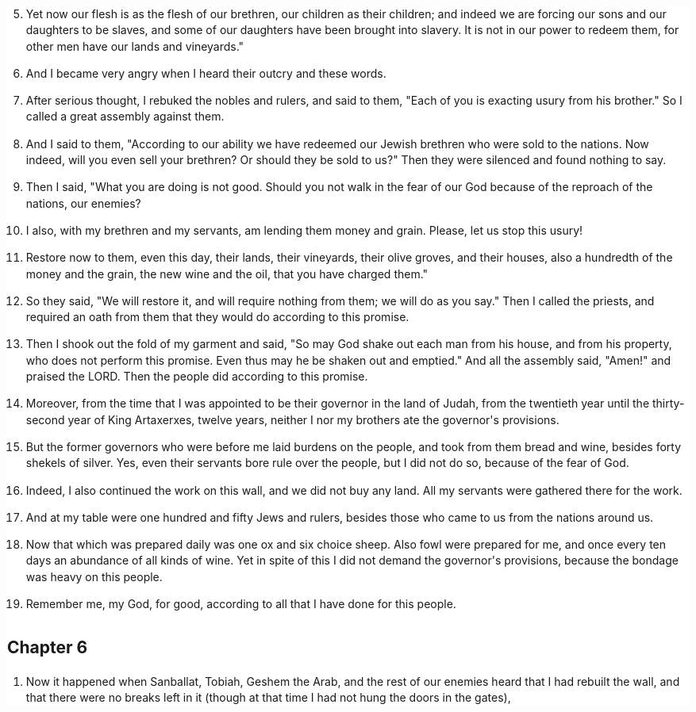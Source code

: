 5. Yet now our flesh is as the flesh of our brethren, our children as their children; and indeed we are forcing our sons and our daughters to be slaves, and some of our daughters have been brought into slavery. It is not in our power to redeem them, for other men have our lands and vineyards."

6. And I became very angry when I heard their outcry and these words.

7. After serious thought, I rebuked the nobles and rulers, and said to them, "Each of you is exacting usury from his brother." So I called a great assembly against them.

8. And I said to them, "According to our ability we have redeemed our Jewish brethren who were sold to the nations. Now indeed, will you even sell your brethren? Or should they be sold to us?" Then they were silenced and found nothing to say.

9. Then I said, "What you are doing is not good. Should you not walk in the fear of our God because of the reproach of the nations, our enemies?

10. I also, with my brethren and my servants, am lending them money and grain. Please, let us stop this usury!

11. Restore now to them, even this day, their lands, their vineyards, their olive groves, and their houses, also a hundredth of the money and the grain, the new wine and the oil, that you have charged them."

12. So they said, "We will restore it, and will require nothing from them; we will do as you say." Then I called the priests, and required an oath from them that they would do according to this promise.

13. Then I shook out the fold of my garment and said, "So may God shake out each man from his house, and from his property, who does not perform this promise. Even thus may he be shaken out and emptied." And all the assembly said, "Amen!" and praised the LORD. Then the people did according to this promise.

14. Moreover, from the time that I was appointed to be their governor in the land of Judah, from the twentieth year until the thirty-second year of King Artaxerxes, twelve years, neither I nor my brothers ate the governor's provisions.

15. But the former governors who were before me laid burdens on the people, and took from them bread and wine, besides forty shekels of silver. Yes, even their servants bore rule over the people, but I did not do so, because of the fear of God.

16. Indeed, I also continued the work on this wall, and we did not buy any land. All my servants were gathered there for the work.

17. And at my table were one hundred and fifty Jews and rulers, besides those who came to us from the nations around us.

18. Now that which was prepared daily was one ox and six choice sheep. Also fowl were prepared for me, and once every ten days an abundance of all kinds of wine. Yet in spite of this I did not demand the governor's provisions, because the bondage was heavy on this people.

19. Remember me, my God, for good, according to all that I have done for this people.

## Chapter 6

1. Now it happened when Sanballat, Tobiah, Geshem the Arab, and the rest of our enemies heard that I had rebuilt the wall, and that there were no breaks left in it (though at that time I had not hung the doors in the gates),

